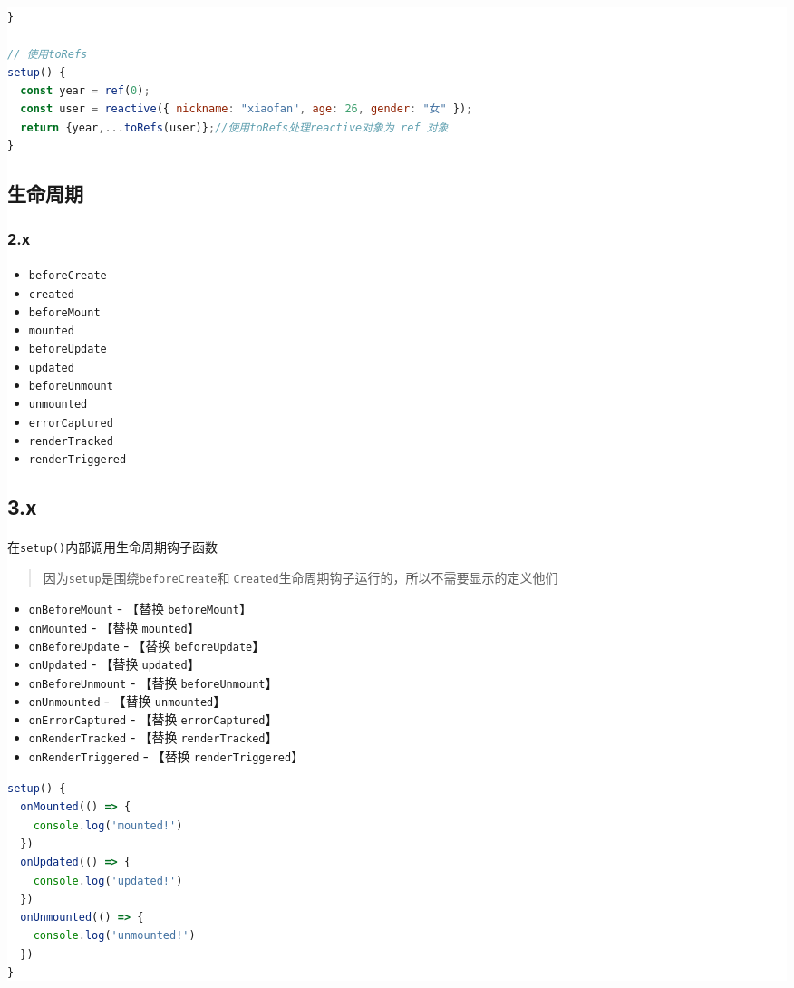 ```js
}

// 使用toRefs
setup() {
  const year = ref(0);
  const user = reactive({ nickname: "xiaofan", age: 26, gender: "女" });
  return {year,...toRefs(user)};//使用toRefs处理reactive对象为 ref 对象
}

```

## 生命周期

### 2.x

- `beforeCreate`
- `created`
- `beforeMount`
- `mounted`
- `beforeUpdate`
- `updated`
- `beforeUnmount`
- `unmounted`
- `errorCaptured`
- `renderTracked`
- `renderTriggered`

## 3.x

在`setup()`内部调用生命周期钩子函数

> 因为`setup`是围绕`beforeCreate`和 `Created`生命周期钩子运行的，所以不需要显示的定义他们

- `onBeforeMount` - 【替换 `beforeMount`】
- `onMounted` - 【替换 `mounted`】
- `onBeforeUpdate` - 【替换 `beforeUpdate`】
- `onUpdated` - 【替换 `updated`】
- `onBeforeUnmount` - 【替换 `beforeUnmount`】
- `onUnmounted` - 【替换 `unmounted`】
- `onErrorCaptured` - 【替换 `errorCaptured`】
- `onRenderTracked` - 【替换 `renderTracked`】
- `onRenderTriggered` - 【替换 `renderTriggered`】

```js
setup() {
  onMounted(() => {
    console.log('mounted!')
  })
  onUpdated(() => {
    console.log('updated!')
  })
  onUnmounted(() => {
    console.log('unmounted!')
  })
}

```
